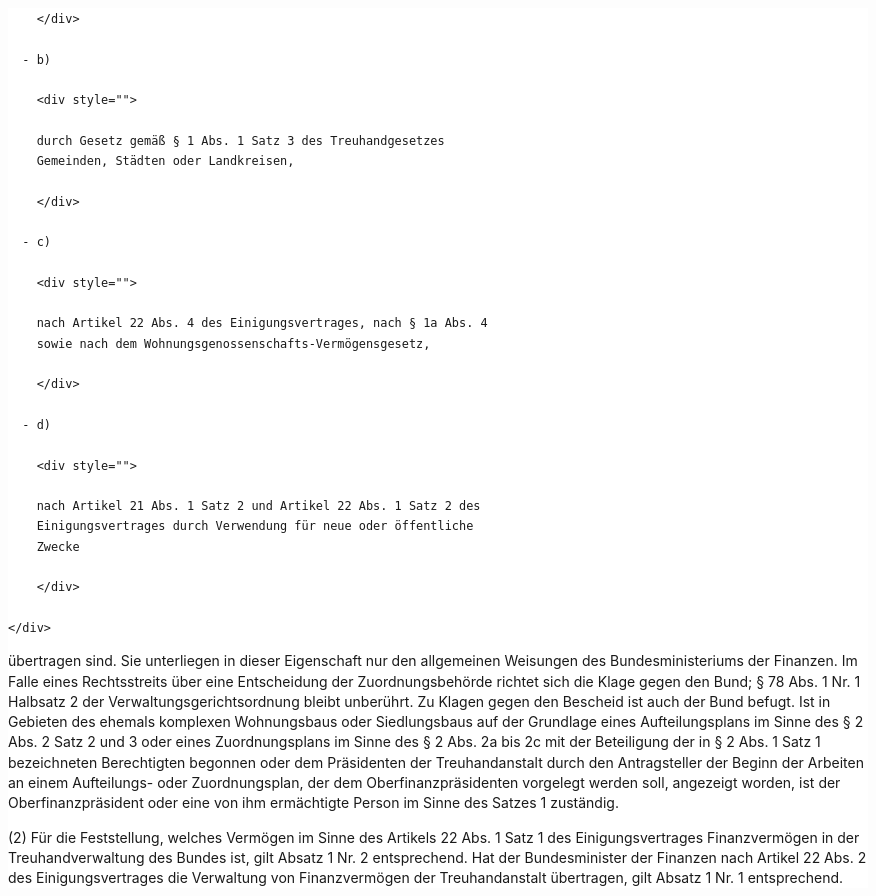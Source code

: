         </div>
    
      - b)
        
        <div style="">
        
        durch Gesetz gemäß § 1 Abs. 1 Satz 3 des Treuhandgesetzes
        Gemeinden, Städten oder Landkreisen,
        
        </div>
    
      - c)
        
        <div style="">
        
        nach Artikel 22 Abs. 4 des Einigungsvertrages, nach § 1a Abs. 4
        sowie nach dem Wohnungsgenossenschafts-Vermögensgesetz,
        
        </div>
    
      - d)
        
        <div style="">
        
        nach Artikel 21 Abs. 1 Satz 2 und Artikel 22 Abs. 1 Satz 2 des
        Einigungsvertrages durch Verwendung für neue oder öffentliche
        Zwecke
        
        </div>
    
    </div>

übertragen sind. Sie unterliegen in dieser Eigenschaft nur den
allgemeinen Weisungen des Bundesministeriums der Finanzen. Im Falle
eines Rechtsstreits über eine Entscheidung der Zuordnungsbehörde richtet
sich die Klage gegen den Bund; § 78 Abs. 1 Nr. 1 Halbsatz 2 der
Verwaltungsgerichtsordnung bleibt unberührt. Zu Klagen gegen den
Bescheid ist auch der Bund befugt. Ist in Gebieten des ehemals komplexen
Wohnungsbaus oder Siedlungsbaus auf der Grundlage eines Aufteilungsplans
im Sinne des § 2 Abs. 2 Satz 2 und 3 oder eines Zuordnungsplans im Sinne
des § 2 Abs. 2a bis 2c mit der Beteiligung der in § 2 Abs. 1 Satz 1
bezeichneten Berechtigten begonnen oder dem Präsidenten der
Treuhandanstalt durch den Antragsteller der Beginn der Arbeiten an einem
Aufteilungs- oder Zuordnungsplan, der dem Oberfinanzpräsidenten
vorgelegt werden soll, angezeigt worden, ist der Oberfinanzpräsident
oder eine von ihm ermächtigte Person im Sinne des Satzes 1 zuständig.

</div>

<div class="jurAbsatz">

(2) Für die Feststellung, welches Vermögen im Sinne des Artikels 22 Abs.
1 Satz 1 des Einigungsvertrages Finanzvermögen in der Treuhandverwaltung
des Bundes ist, gilt Absatz 1 Nr. 2 entsprechend. Hat der Bundesminister
der Finanzen nach Artikel 22 Abs. 2 des Einigungsvertrages die
Verwaltung von Finanzvermögen der Treuhandanstalt übertragen, gilt
Absatz 1 Nr. 1 entsprechend.

</div>
